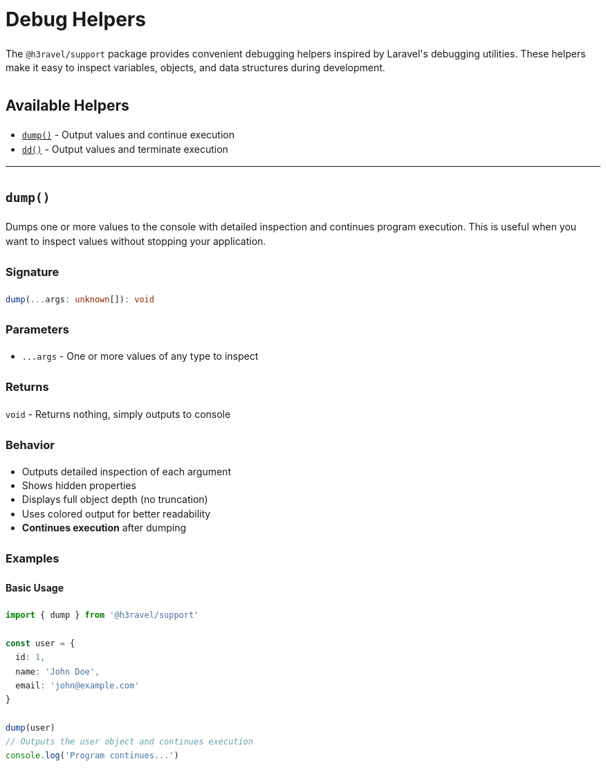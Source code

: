 # Debug Helpers

The `@h3ravel/support` package provides convenient debugging helpers inspired by Laravel's debugging utilities. These helpers make it easy to inspect variables, objects, and data structures during development.

## Available Helpers

- [`dump()`](#dump) - Output values and continue execution
- [`dd()`](#dd) - Output values and terminate execution

---

## `dump()`

Dumps one or more values to the console with detailed inspection and continues program execution. This is useful when you want to inspect values without stopping your application.

### Signature

```typescript
dump(...args: unknown[]): void
```

### Parameters

- `...args` - One or more values of any type to inspect

### Returns

`void` - Returns nothing, simply outputs to console

### Behavior

- Outputs detailed inspection of each argument
- Shows hidden properties
- Displays full object depth (no truncation)
- Uses colored output for better readability
- **Continues execution** after dumping

### Examples

#### Basic Usage

```typescript
import { dump } from '@h3ravel/support'

const user = {
  id: 1,
  name: 'John Doe',
  email: 'john@example.com'
}

dump(user)
// Outputs the user object and continues execution
console.log('Program continues...')
```
